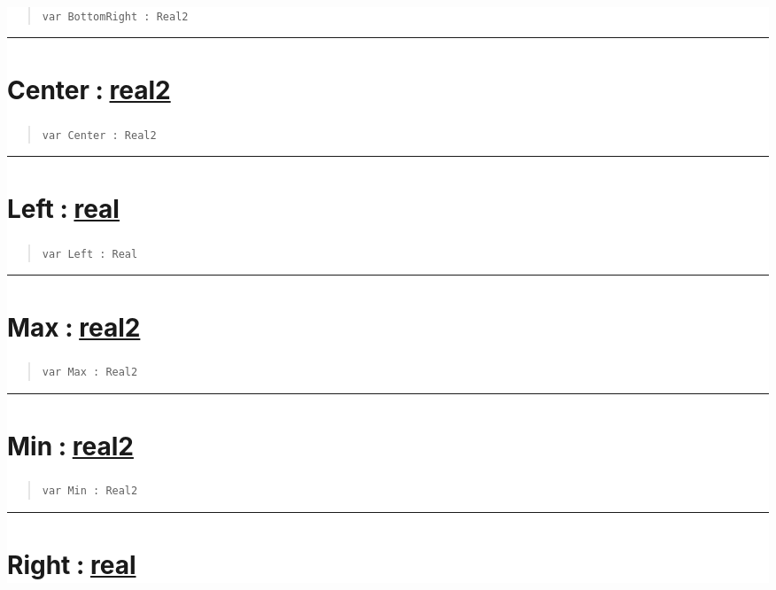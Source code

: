 > 
> ``` lang=cpp, name=Lightning
> var BottomRight : Real2


---  
 #  Center : [real2](https://github.com/PlasmaEngine/PlasmaDocs/blob/master/code_reference/lightning_base_types/real2.markdown)

> 
> ``` lang=cpp, name=Lightning
> var Center : Real2


---  
 #  Left : [real](https://github.com/PlasmaEngine/PlasmaDocs/blob/master/code_reference/lightning_base_types/real.markdown)

> 
> ``` lang=cpp, name=Lightning
> var Left : Real


---  
 #  Max : [real2](https://github.com/PlasmaEngine/PlasmaDocs/blob/master/code_reference/lightning_base_types/real2.markdown)

> 
> ``` lang=cpp, name=Lightning
> var Max : Real2


---  
 #  Min : [real2](https://github.com/PlasmaEngine/PlasmaDocs/blob/master/code_reference/lightning_base_types/real2.markdown)

> 
> ``` lang=cpp, name=Lightning
> var Min : Real2


---  
 #  Right : [real](https://github.com/PlasmaEngine/PlasmaDocs/blob/master/code_reference/lightning_base_types/real.markdown)

